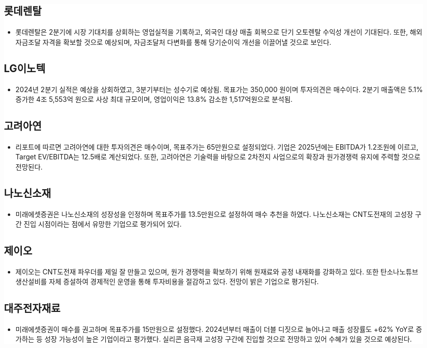 ## 롯데렌탈
- 롯데렌탈은 2분기에 시장 기대치를 상회하는 영업실적을 기록하고, 외국인 대상 매출 회복으로 단기 오토렌탈 수익성 개선이 기대된다. 또한, 해외 자금조달 자격을 확보할 것으로 예상되며, 자금조달처 다변화를 통해 당기순이익 개선을 이끌어낼 것으로 보인다.
## LG이노텍
- 2024년 2분기 실적은 예상을 상회하였고, 3분기부터는 성수기로 예상됨. 목표가는 350,000 원이며 투자의견은 매수이다. 2분기 매출액은 5.1% 증가한 4조 5,553억 원으로 사상 최대 규모이며, 영업이익은 13.8% 감소한 1,517억원으로 분석됨.
## 고려아연
- 리포트에 따르면 고려아연에 대한 투자의견은 매수이며, 목표주가는 65만원으로 설정되었다. 기업은 2025년에는 EBITDA가 1.2조원에 이르고, Target EV/EBITDA는 12.5배로 계산되었다. 또한, 고려아연은 기술력을 바탕으로 2차전지 사업으로의 확장과 원가경쟁력 유지에 주력할 것으로 전망된다.
## 나노신소재
- 미래에셋증권은 나노신소재의 성장성을 인정하며 목표주가를 13.5만원으로 설정하여 매수 추천을 하였다. 나노신소재는 CNT도전재의 고성장 구간 진입 시점이라는 점에서 유망한 기업으로 평가되어 있다.
## 제이오
- 제이오는 CNT도전재 파우더를 제일 잘 만들고 있으며, 원가 경쟁력을 확보하기 위해 원재료와 공정 내재화를 강화하고 있다. 또한 탄소나노튜브 생산설비를 자체 증설하여 경제적인 운영을 통해 투자비용을 절감하고 있다. 전망이 밝은 기업으로 평가된다.
## 대주전자재료
- 미래에셋증권이 매수를 권고하며 목표주가를 15만원으로 설정했다. 2024년부터 매출이 더블 디짓으로 늘어나고 매출 성장률도 +62% YoY로 증가하는 등 성장 가능성이 높은 기업이라고 평가했다. 실리콘 음극재 고성장 구간에 진입할 것으로 전망하고 있어 수혜가 있을 것으로 예상된다.